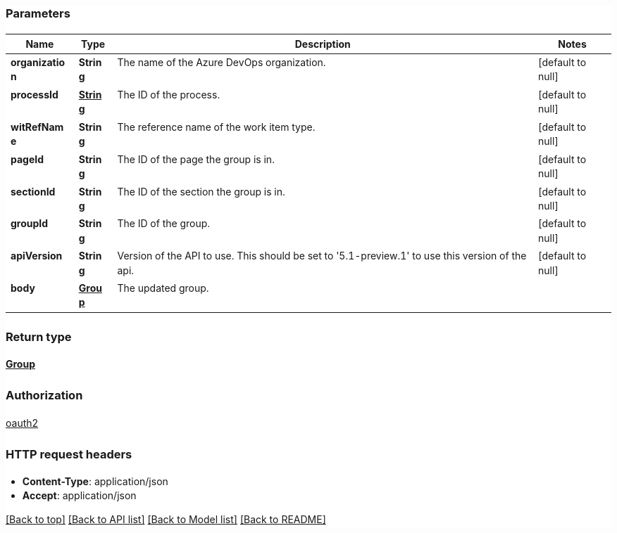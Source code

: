 ### Parameters

Name | Type | Description  | Notes
------------- | ------------- | ------------- | -------------
 **organization** | **String**| The name of the Azure DevOps organization. | [default to null]
 **processId** | [**String**](.md)| The ID of the process. | [default to null]
 **witRefName** | **String**| The reference name of the work item type. | [default to null]
 **pageId** | **String**| The ID of the page the group is in. | [default to null]
 **sectionId** | **String**| The ID of the section the group is in. | [default to null]
 **groupId** | **String**| The ID of the group. | [default to null]
 **apiVersion** | **String**| Version of the API to use.  This should be set to &#39;5.1-preview.1&#39; to use this version of the api. | [default to null]
 **body** | [**Group**](Group.md)| The updated group. | 

### Return type

[**Group**](Group.md)

### Authorization

[oauth2](../README.md#oauth2)

### HTTP request headers

 - **Content-Type**: application/json
 - **Accept**: application/json

[[Back to top]](#) [[Back to API list]](../README.md#documentation-for-api-endpoints) [[Back to Model list]](../README.md#documentation-for-models) [[Back to README]](../README.md)

